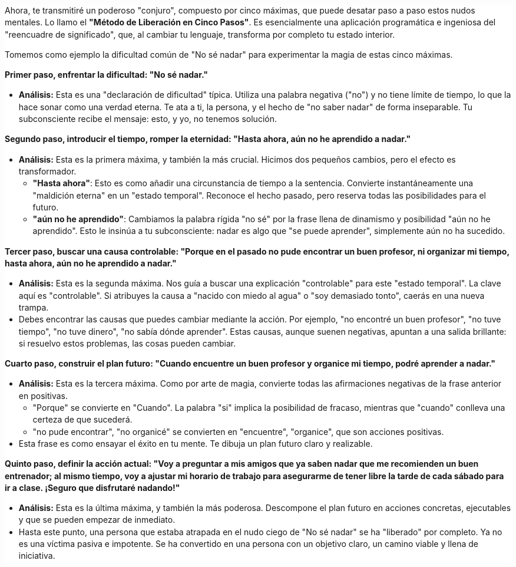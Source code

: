 Ahora, te transmitiré un poderoso "conjuro", compuesto por cinco máximas, que puede desatar paso a paso estos nudos mentales. Lo llamo el **"Método de Liberación en Cinco Pasos"**. Es esencialmente una aplicación programática e ingeniosa del "reencuadre de significado", que, al cambiar tu lenguaje, transforma por completo tu estado interior.

Tomemos como ejemplo la dificultad común de "No sé nadar" para experimentar la magia de estas cinco máximas.

**Primer paso, enfrentar la dificultad: "No sé nadar."**

*   **Análisis:** Esta es una "declaración de dificultad" típica. Utiliza una palabra negativa ("no") y no tiene límite de tiempo, lo que la hace sonar como una verdad eterna. Te ata a ti, la persona, y el hecho de "no saber nadar" de forma inseparable. Tu subconsciente recibe el mensaje: esto, y yo, no tenemos solución.

**Segundo paso, introducir el tiempo, romper la eternidad: "Hasta ahora, aún no he aprendido a nadar."**

*   **Análisis:** Esta es la primera máxima, y también la más crucial. Hicimos dos pequeños cambios, pero el efecto es transformador.
    *   **"Hasta ahora"**: Esto es como añadir una circunstancia de tiempo a la sentencia. Convierte instantáneamente una "maldición eterna" en un "estado temporal". Reconoce el hecho pasado, pero reserva todas las posibilidades para el futuro.
    *   **"aún no he aprendido"**: Cambiamos la palabra rígida "no sé" por la frase llena de dinamismo y posibilidad "aún no he aprendido". Esto le insinúa a tu subconsciente: nadar es algo que "se puede aprender", simplemente aún no ha sucedido.

**Tercer paso, buscar una causa controlable: "Porque en el pasado no pude encontrar un buen profesor, ni organizar mi tiempo, hasta ahora, aún no he aprendido a nadar."**

*   **Análisis:** Esta es la segunda máxima. Nos guía a buscar una explicación "controlable" para este "estado temporal". La clave aquí es "controlable". Si atribuyes la causa a "nacido con miedo al agua" o "soy demasiado tonto", caerás en una nueva trampa.
*   Debes encontrar las causas que puedes cambiar mediante la acción. Por ejemplo, "no encontré un buen profesor", "no tuve tiempo", "no tuve dinero", "no sabía dónde aprender". Estas causas, aunque suenen negativas, apuntan a una salida brillante: si resuelvo estos problemas, las cosas pueden cambiar.

**Cuarto paso, construir el plan futuro: "Cuando encuentre un buen profesor y organice mi tiempo, podré aprender a nadar."**

*   **Análisis:** Esta es la tercera máxima. Como por arte de magia, convierte todas las afirmaciones negativas de la frase anterior en positivas.
    *   "Porque" se convierte en "Cuando". La palabra "si" implica la posibilidad de fracaso, mientras que "cuando" conlleva una certeza de que sucederá.
    *   "no pude encontrar", "no organicé" se convierten en "encuentre", "organice", que son acciones positivas.
*   Esta frase es como ensayar el éxito en tu mente. Te dibuja un plan futuro claro y realizable.

**Quinto paso, definir la acción actual: "Voy a preguntar a mis amigos que ya saben nadar que me recomienden un buen entrenador; al mismo tiempo, voy a ajustar mi horario de trabajo para asegurarme de tener libre la tarde de cada sábado para ir a clase. ¡Seguro que disfrutaré nadando!"**

*   **Análisis:** Esta es la última máxima, y también la más poderosa. Descompone el plan futuro en acciones concretas, ejecutables y que se pueden empezar de inmediato.
*   Hasta este punto, una persona que estaba atrapada en el nudo ciego de "No sé nadar" se ha "liberado" por completo. Ya no es una víctima pasiva e impotente. Se ha convertido en una persona con un objetivo claro, un camino viable y llena de iniciativa.
